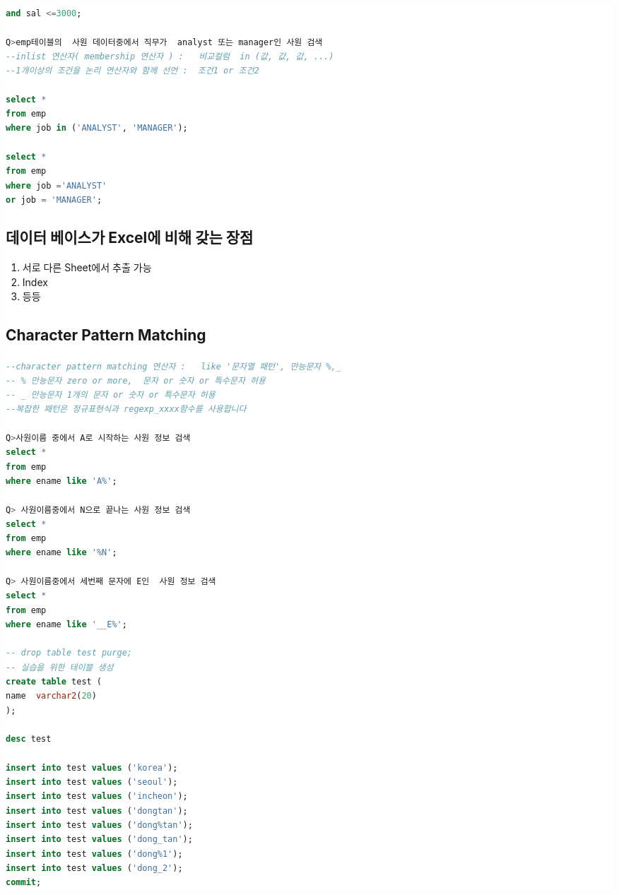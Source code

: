 ```sql
and sal <=3000;   

Q>emp테이블의  사원 데이터중에서 직무가  analyst 또는 manager인 사원 검색
--inlist 연산자( membership 연산자 ) :   비교컬럼  in (값, 값, 값, ...)
--1개이상의 조건을 논리 연산자와 함께 선언 :  조건1 or 조건2

select *
from emp
where job in ('ANALYST', 'MANAGER');

select *
from emp
where job ='ANALYST'
or job = 'MANAGER';
```

## 데이터 베이스가 Excel에 비해 갖는 장점

1. 서로 다른 Sheet에서 추출 가능
2. Index 
3. 등등

## Character Pattern Matching

```sql
--character pattern matching 연산자 :   like '문자열 패턴', 만능문자 %,_
-- % 만능문자 zero or more,  문자 or 숫자 or 특수문자 허용
-- _ 만능문자 1개의 문자 or 숫자 or 특수문자 허용
--복잡한 패턴은 정규표현식과 regexp_xxxx함수를 사용합니다

Q>사원이름 중에서 A로 시작하는 사원 정보 검색
select *
from emp
where ename like 'A%';

Q> 사원이름중에서 N으로 끝나는 사원 정보 검색
select *
from emp
where ename like '%N';

Q> 사원이름중에서 세번째 문자에 E인  사원 정보 검색
select *
from emp
where ename like '__E%';

-- drop table test purge;
-- 실습을 위한 테이블 생성
create table test (
name  varchar2(20)
);

desc test

insert into test values ('korea');
insert into test values ('seoul');
insert into test values ('incheon');
insert into test values ('dongtan');
insert into test values ('dong%tan');
insert into test values ('dong_tan');
insert into test values ('dong%1');
insert into test values ('dong_2');
commit; 

```